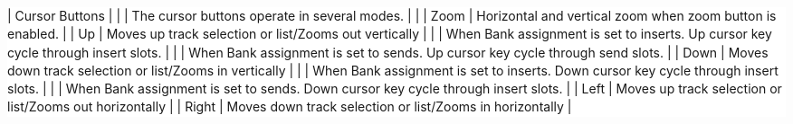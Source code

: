 | Cursor Buttons                                                                                                                                                    |                                                                                                                                                                                                                                                                                                                                                           |
| The cursor buttons operate in several modes.                                                                                                                      |                                                                                                                                                                                                                                                                                                                                                           |
| Zoom                                                                                                                                                              | Horizontal and vertical zoom when zoom button is enabled.                                                                                                                                                                                                                                                                                                 |
| Up                                                                                                                                                                | Moves up track selection or list/Zooms out vertically                                                                                                                                                                                                                                                                                                     |
|                                                                                                                                                                   | When Bank assignment is set to inserts. Up cursor key cycle through insert slots.                                                                                                                                                                                                                                                                         |
|                                                                                                                                                                   | When Bank assignment is set to sends. Up cursor key cycle through send slots.                                                                                                                                                                                                                                                                             |
| Down                                                                                                                                                              | Moves down track selection or list/Zooms in vertically                                                                                                                                                                                                                                                                                                    |
|                                                                                                                                                                   | When Bank assignment is set to inserts. Down cursor key cycle through insert slots.                                                                                                                                                                                                                                                                       |
|                                                                                                                                                                   | When Bank assignment is set to sends. Down cursor key cycle through insert slots.                                                                                                                                                                                                                                                                         |
| Left                                                                                                                                                              | Moves up track selection or list/Zooms out horizontally                                                                                                                                                                                                                                                                                                   |
| Right                                                                                                                                                             | Moves down track selection or list/Zooms in horizontally                                                                                                                                                                                                                                                                                                  |